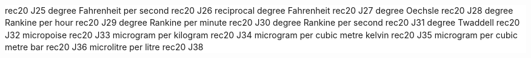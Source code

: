 </tr>
<tr>
  <td>rec20</td>
  <td>J25</td>
  <td>degree Fahrenheit per second</td>
</tr>
<tr>
  <td>rec20</td>
  <td>J26</td>
  <td>reciprocal degree Fahrenheit</td>
</tr>
<tr>
  <td>rec20</td>
  <td>J27</td>
  <td>degree Oechsle</td>
</tr>
<tr>
  <td>rec20</td>
  <td>J28</td>
  <td>degree Rankine per hour</td>
</tr>
<tr>
  <td>rec20</td>
  <td>J29</td>
  <td>degree Rankine per minute</td>
</tr>
<tr>
  <td>rec20</td>
  <td>J30</td>
  <td>degree Rankine per second</td>
</tr>
<tr>
  <td>rec20</td>
  <td>J31</td>
  <td>degree Twaddell</td>
</tr>
<tr>
  <td>rec20</td>
  <td>J32</td>
  <td>micropoise</td>
</tr>
<tr>
  <td>rec20</td>
  <td>J33</td>
  <td>microgram per kilogram</td>
</tr>
<tr>
  <td>rec20</td>
  <td>J34</td>
  <td>microgram per cubic metre kelvin</td>
</tr>
<tr>
  <td>rec20</td>
  <td>J35</td>
  <td>microgram per cubic metre bar</td>
</tr>
<tr>
  <td>rec20</td>
  <td>J36</td>
  <td>microlitre per litre</td>
</tr>
<tr>
  <td>rec20</td>
  <td>J38</td>
